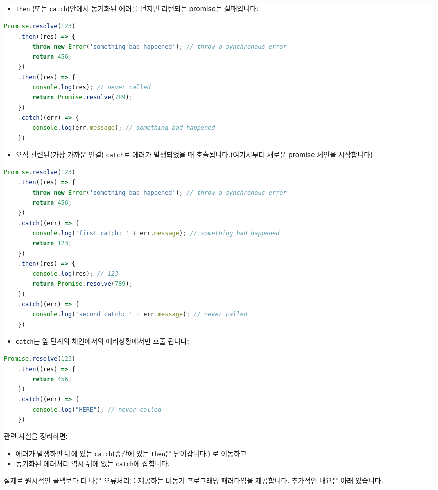 * `then` (또는 `catch`)안에서 동기화된 에러를 던지면 리턴되는 promise는 실패입니다:

```ts
Promise.resolve(123)
    .then((res) => {
        throw new Error('something bad happened'); // throw a synchronous error
        return 456;
    })
    .then((res) => {
        console.log(res); // never called
        return Promise.resolve(789);
    })
    .catch((err) => {
        console.log(err.message); // something bad happened
    })
```

* 오직 관련된(가장 가까운 연결) `catch`로 에러가 발생되었을 때 호출됩니다.(여기서부터 새로운 promise 체인을 시작합니다)

```ts
Promise.resolve(123)
    .then((res) => {
        throw new Error('something bad happened'); // throw a synchronous error
        return 456;
    })
    .catch((err) => {
        console.log('first catch: ' + err.message); // something bad happened
        return 123;
    })
    .then((res) => {
        console.log(res); // 123
        return Promise.resolve(789);
    })
    .catch((err) => {
        console.log('second catch: ' + err.message); // never called
    })
```

* `catch`는 앞 단계의 체인에서의 에러상황에서만 호출 됩니다:

```ts
Promise.resolve(123)
    .then((res) => {
        return 456;
    })
    .catch((err) => {
        console.log("HERE"); // never called
    })
```

관련 사실을 정리하면:
* 에러가 발생하면 뒤에 있는 `catch`(중간에 있는 `then`은 넘어갑니다.) 로 이동하고
* 동기화된 에러처리 역시 뒤에 있는 `catch`에 잡힙니다.

실제로 원시적인 콜백보다 더 나은 오류처리를 제공하는 비동기 프로그래밍 패러다임을 제공합니다. 추가적인 내요은 아래 있습니다.
